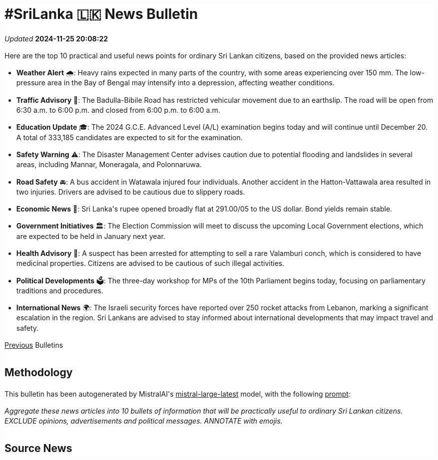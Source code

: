 # #SriLanka :sri_lanka: News Bulletin

<div id="news_lk_bulletin">

*Updated* **2024-11-25 20:08:22**

Here are the top 10 practical and useful news points for ordinary Sri Lankan citizens, based on the provided news articles:

- **Weather Alert** 🌧️: Heavy rains expected in many parts of the country, with some areas experiencing over 150 mm. The low-pressure area in the Bay of Bengal may intensify into a depression, affecting weather conditions.

- **Traffic Advisory** 🚧: The Badulla-Bibile Road has restricted vehicular movement due to an earthslip. The road will be open from 6:30 a.m. to 6:00 p.m. and closed from 6:00 p.m. to 6:00 a.m.

- **Education Update** 🎓: The 2024 G.C.E. Advanced Level (A/L) examination begins today and will continue until December 20. A total of 333,185 candidates are expected to sit for the examination.

- **Safety Warning** ⚠️: The Disaster Management Center advises caution due to potential flooding and landslides in several areas, including Mannar, Moneragala, and Polonnaruwa.

- **Road Safety** 🚘: A bus accident in Watawala injured four individuals. Another accident in the Hatton-Vattawala area resulted in two injuries. Drivers are advised to be cautious due to slippery roads.

- **Economic News** 💸: Sri Lanka's rupee opened broadly flat at 291.00/05 to the US dollar. Bond yields remain stable.

- **Government Initiatives** 🏛️: The Election Commission will meet to discuss the upcoming Local Government elections, which are expected to be held in January next year.

- **Health Advisory** 🏥: A suspect has been arrested for attempting to sell a rare Valamburi conch, which is considered to have medicinal properties. Citizens are advised to be cautious of such illegal activities.

- **Political Developments** 🗳️: The three-day workshop for MPs of the 10th Parliament begins today, focusing on parliamentary traditions and procedures.

- **International News** 🌍: The Israeli security forces have reported over 250 rocket attacks from Lebanon, marking a significant escalation in the region. Sri Lankans are advised to stay informed about international developments that may impact travel and safety.

</div>

[Previous](data) Bulletins

## Methodology

This bulletin has been autogenerated by MistralAI's [mistral-large-latest](https://mistral.ai/news/mistral-large/) model, with the following [prompt](src/news_lk_bulletin/core/NewsBulletin.py):

*Aggregate these news articles into 10 bullets of information that will be practically useful to ordinary Sri Lankan citizens. EXCLUDE opinions, advertisements and political messages. ANNOTATE with emojis.*

## Source News
